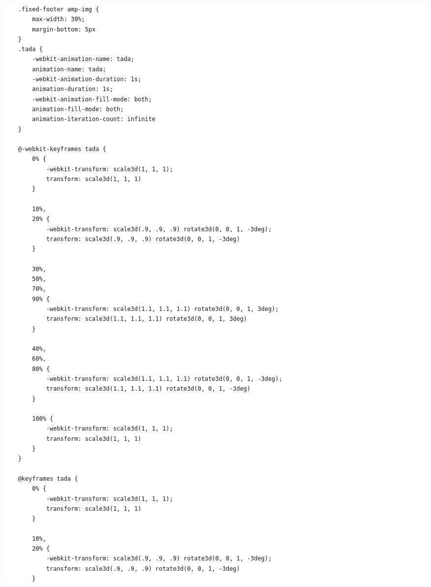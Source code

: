         .fixed-footer amp-img {
            max-width: 30%;
            margin-bottom: 5px
        }
        .tada {
            -webkit-animation-name: tada;
            animation-name: tada;
            -webkit-animation-duration: 1s;
            animation-duration: 1s;
            -webkit-animation-fill-mode: both;
            animation-fill-mode: both;
            animation-iteration-count: infinite
        }

        @-webkit-keyframes tada {
            0% {
                -webkit-transform: scale3d(1, 1, 1);
                transform: scale3d(1, 1, 1)
            }

            10%,
            20% {
                -webkit-transform: scale3d(.9, .9, .9) rotate3d(0, 0, 1, -3deg);
                transform: scale3d(.9, .9, .9) rotate3d(0, 0, 1, -3deg)
            }

            30%,
            50%,
            70%,
            90% {
                -webkit-transform: scale3d(1.1, 1.1, 1.1) rotate3d(0, 0, 1, 3deg);
                transform: scale3d(1.1, 1.1, 1.1) rotate3d(0, 0, 1, 3deg)
            }

            40%,
            60%,
            80% {
                -webkit-transform: scale3d(1.1, 1.1, 1.1) rotate3d(0, 0, 1, -3deg);
                transform: scale3d(1.1, 1.1, 1.1) rotate3d(0, 0, 1, -3deg)
            }

            100% {
                -webkit-transform: scale3d(1, 1, 1);
                transform: scale3d(1, 1, 1)
            }
        }

        @keyframes tada {
            0% {
                -webkit-transform: scale3d(1, 1, 1);
                transform: scale3d(1, 1, 1)
            }

            10%,
            20% {
                -webkit-transform: scale3d(.9, .9, .9) rotate3d(0, 0, 1, -3deg);
                transform: scale3d(.9, .9, .9) rotate3d(0, 0, 1, -3deg)
            }
